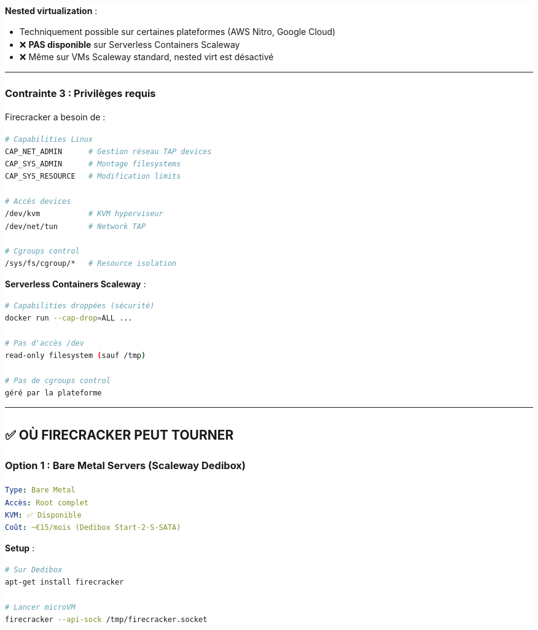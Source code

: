 **Nested virtualization** :
- Techniquement possible sur certaines plateformes (AWS Nitro, Google Cloud)
- ❌ **PAS disponible** sur Serverless Containers Scaleway
- ❌ Même sur VMs Scaleway standard, nested virt est désactivé

---

### **Contrainte 3 : Privilèges requis**

Firecracker a besoin de :

```bash
# Capabilities Linux
CAP_NET_ADMIN      # Gestion réseau TAP devices
CAP_SYS_ADMIN      # Montage filesystems
CAP_SYS_RESOURCE   # Modification limits

# Accès devices
/dev/kvm           # KVM hyperviseur
/dev/net/tun       # Network TAP

# Cgroups control
/sys/fs/cgroup/*   # Resource isolation
```

**Serverless Containers Scaleway** :
```bash
# Capabilities droppées (sécurité)
docker run --cap-drop=ALL ...

# Pas d'accès /dev
read-only filesystem (sauf /tmp)

# Pas de cgroups control
géré par la plateforme
```

---

## ✅ OÙ FIRECRACKER PEUT TOURNER

### **Option 1 : Bare Metal Servers (Scaleway Dedibox)**

```yaml
Type: Bare Metal
Accès: Root complet
KVM: ✅ Disponible
Coût: ~€15/mois (Dedibox Start-2-S-SATA)
```

**Setup** :
```bash
# Sur Dedibox
apt-get install firecracker

# Lancer microVM
firecracker --api-sock /tmp/firecracker.socket
```
